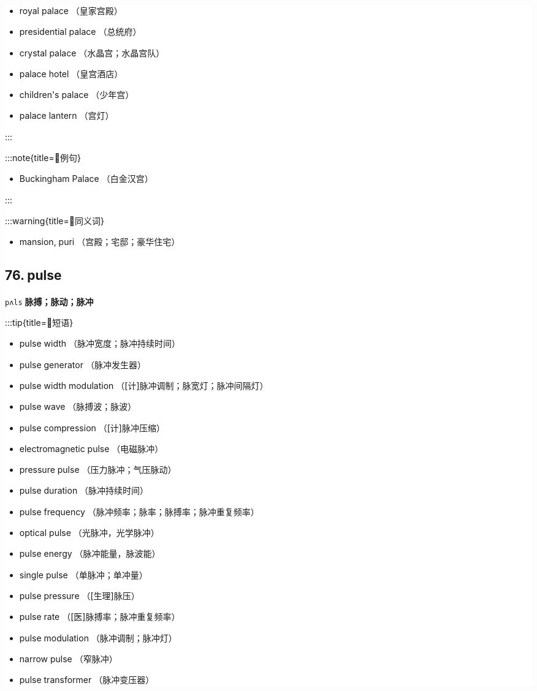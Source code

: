 - royal palace （皇家宫殿）

- presidential palace （总统府）

- crystal palace （水晶宫；水晶宫队）

- palace hotel （皇宫酒店）

- children's palace （少年宫）

- palace lantern （宫灯）

:::

:::note{title=🎤例句}

- Buckingham Palace （白金汉宫）

:::

:::warning{title=🤔同义词}

- mansion, puri （宫殿；宅邸；豪华住宅）


## 76. pulse

`pʌls`  **脉搏；脉动；脉冲**

:::tip{title=🤩短语}

- pulse width （脉冲宽度；脉冲持续时间）

- pulse generator （脉冲发生器）

- pulse width modulation （[计]脉冲调制；脉宽灯；脉冲间隔灯）

- pulse wave （脉搏波；脉波）

- pulse compression （[计]脉冲压缩）

- electromagnetic pulse （电磁脉冲）

- pressure pulse （压力脉冲；气压脉动）

- pulse duration （脉冲持续时间）

- pulse frequency （脉冲频率；脉率；脉搏率；脉冲重复频率）

- optical pulse （光脉冲，光学脉冲）

- pulse energy （脉冲能量，脉波能）

- single pulse （单脉冲；单冲量）

- pulse pressure （[生理]脉压）

- pulse rate （[医]脉搏率；脉冲重复频率）

- pulse modulation （脉冲调制；脉冲灯）

- narrow pulse （窄脉冲）

- pulse transformer （脉冲变压器）
